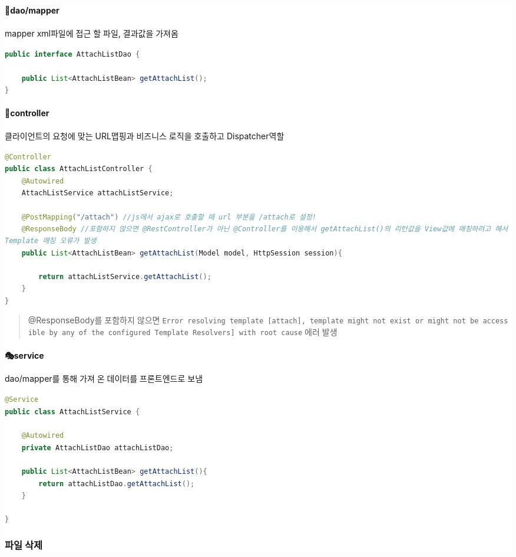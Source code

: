 #### 🔗dao/mapper

mapper xml파일에 접근 할 파일, 결과값을 가져옴

```java
public interface AttachListDao {

	public List<AttachListBean> getAttachList();
}
```

#### 🧦controller

클라이언트의 요청에 맞는 URL맵핑과 비즈니스 로직을 호출하고 Dispatcher역할

```java
@Controller
public class AttachListController {
	@Autowired
	AttachListService attachListService;
	
	@PostMapping("/attach")	//js에서 ajax로 호출할 때 url 부분을 /attach로 설정!
	@ResponseBody //포함하지 않으면 @RestController가 아닌 @Controller를 이용해서 getAttachList()의 리턴값을 View값에 매칭하려고 해서 Template 매칭 오류가 발생
	public List<AttachListBean> getAttachList(Model model, HttpSession session){
		
		return attachListService.getAttachList();
	}
}
```

>  @ResponseBody를 포함하지 않으면 `Error resolving template [attach], template might not exist or might not be accessible by any of the configured Template Resolvers] with root cause` 에러 발생

#### 🎭service

dao/mapper를 통해 가져 온 데이터를 프론트엔드로 보냄

```java
@Service
public class AttachListService {
	
	@Autowired
	private AttachListDao attachListDao;
	
	public List<AttachListBean> getAttachList(){
		return attachListDao.getAttachList();
	}

}
```



### 파일 삭제
